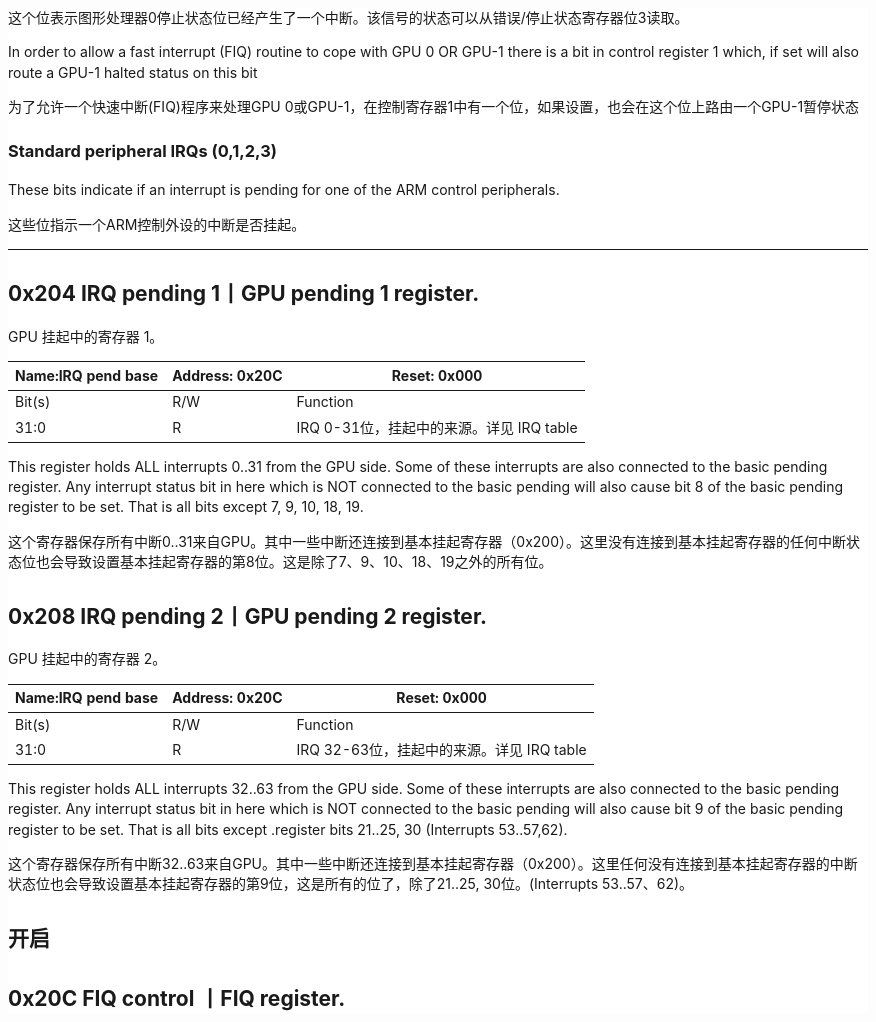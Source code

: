 这个位表示图形处理器0停止状态位已经产生了一个中断。该信号的状态可以从错误/停止状态寄存器位3读取。

In order to allow a fast interrupt (FIQ) routine to cope with GPU 0 OR GPU-1 there is a bit in control register 1 which, if set will also route a GPU-1 halted status on this bit

为了允许一个快速中断(FIQ)程序来处理GPU 0或GPU-1，在控制寄存器1中有一个位，如果设置，也会在这个位上路由一个GPU-1暂停状态

### Standard peripheral IRQs (0,1,2,3)

These bits indicate if an interrupt is pending for one of the ARM control peripherals.

这些位指示一个ARM控制外设的中断是否挂起。

------

## 0x204 IRQ pending 1丨GPU pending 1 register.

GPU 挂起中的寄存器 1。

| Name:IRQ pend base | Address: 0x20C | Reset: 0x000                             |
| ------------------ | -------------- | ---------------------------------------- |
| Bit(s)             | R/W            | Function                                 |
| 31:0               | R              | IRQ 0-31位，挂起中的来源。详见 IRQ table |

This register holds ALL interrupts 0..31 from the GPU side. Some of these interrupts are also connected to the basic pending register. Any interrupt status bit in here which is NOT connected to the basic pending will also cause bit 8 of the basic pending register to be set. That is all bits except 7, 9, 10, 18, 19.

这个寄存器保存所有中断0..31来自GPU。其中一些中断还连接到基本挂起寄存器（0x200）。这里没有连接到基本挂起寄存器的任何中断状态位也会导致设置基本挂起寄存器的第8位。这是除了7、9、10、18、19之外的所有位。

## 0x208 IRQ pending 2丨GPU pending 2 register.

GPU 挂起中的寄存器 2。

| Name:IRQ pend base | Address: 0x20C | Reset: 0x000                              |
| ------------------ | -------------- | ----------------------------------------- |
| Bit(s)             | R/W            | Function                                  |
| 31:0               | R              | IRQ 32-63位，挂起中的来源。详见 IRQ table |

This register holds ALL interrupts 32..63 from the GPU side. Some of these interrupts are also connected to the basic pending register. Any interrupt status bit in here which is NOT connected to the basic pending will also cause bit 9 of the basic pending register to be set. That is all bits except .register bits 21..25, 30 (Interrupts 53..57,62).

这个寄存器保存所有中断32..63来自GPU。其中一些中断还连接到基本挂起寄存器（0x200）。这里任何没有连接到基本挂起寄存器的中断状态位也会导致设置基本挂起寄存器的第9位，这是所有的位了，除了21..25, 30位。(Interrupts 53..57、62)。

## 开启

## 0x20C FIQ control     丨FIQ register.
